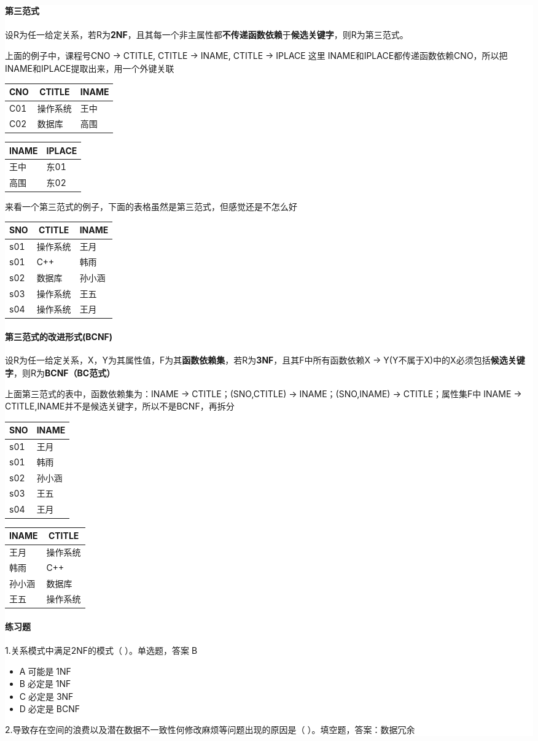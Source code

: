 #### 第三范式
设R为任一给定关系，若R为**2NF**，且其每一个非主属性都**不传递函数依赖**于**候选关键字**，则R为第三范式。

上面的例子中，课程号CNO → CTITLE, CTITLE → INAME, CTITLE → IPLACE 这里 INAME和IPLACE都传递函数依赖CNO，所以把INAME和IPLACE提取出来，用一个外键关联

CNO | CTITLE | INAME
--- | --- | --- 
C01 | 操作系统 | 王中 
C02 | 数据库 | 高围 

INAME | IPLACE
--- | --- 
王中 | 东01
高围 | 东02

来看一个第三范式的例子，下面的表格虽然是第三范式，但感觉还是不怎么好

SNO | CTITLE | INAME
--- | --- | --- 
s01 | 操作系统 | 王月
s01 | C++ | 韩雨
s02 | 数据库 | 孙小涵
s03 | 操作系统 | 王五
s04 | 操作系统 | 王月

#### 第三范式的改进形式(BCNF)
设R为任一给定关系，X，Y为其属性值，F为其**函数依赖集**，若R为**3NF**，且其F中所有函数依赖X → Y(Y不属于X)中的X必须包括**候选关键字**，则R为**BCNF（BC范式）**

上面第三范式的表中，函数依赖集为：INAME → CTITLE；(SNO,CTITLE) → INAME；(SNO,INAME) → CTITLE；属性集F中 INAME → CTITLE,INAME并不是候选关键字，所以不是BCNF，再拆分

SNO |  INAME
--- | --- 
s01 | 王月
s01 | 韩雨
s02 | 孙小涵
s03 | 王五
s04 | 王月

INAME | CTITLE
--- | ---
王月 | 操作系统
韩雨 | C++
孙小涵 | 数据库
王五 |  操作系统

#### 练习题
1.关系模式中满足2NF的模式（ ）。单选题，答案 B
- A 可能是 1NF
- B 必定是 1NF
- C 必定是 3NF
- D 必定是 BCNF

2.导致存在空间的浪费以及潜在数据不一致性何修改麻烦等问题出现的原因是（   ）。填空题，答案：数据冗余

